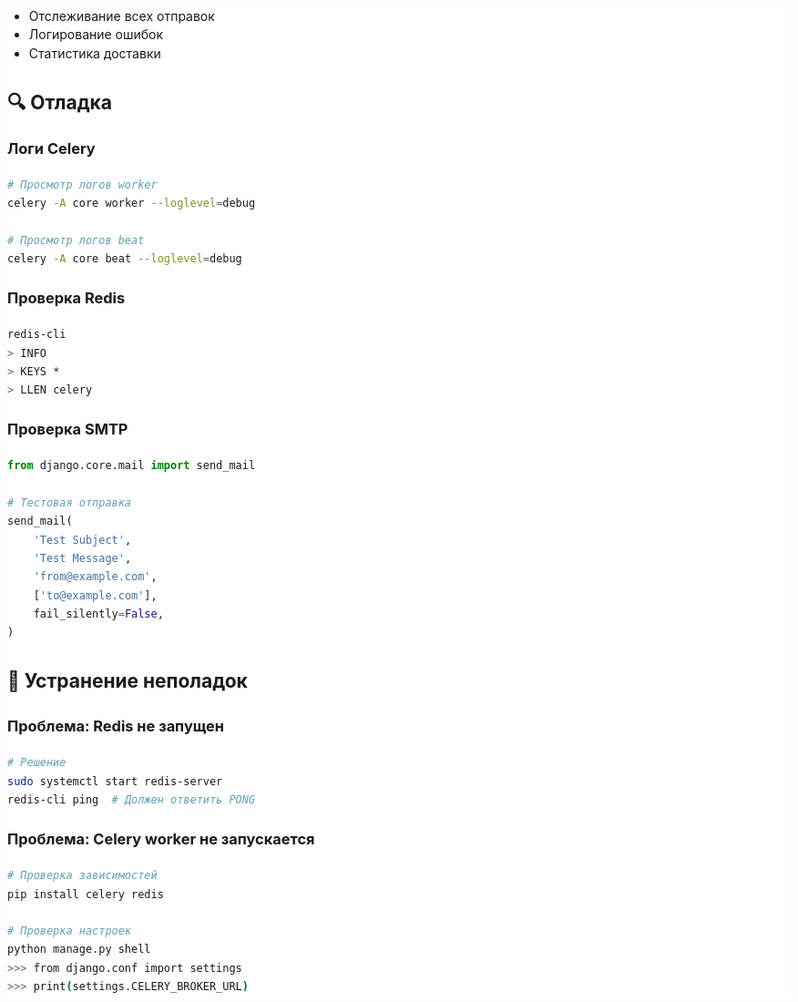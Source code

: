 - Отслеживание всех отправок
- Логирование ошибок
- Статистика доставки

## 🔍 Отладка

### Логи Celery

```bash
# Просмотр логов worker
celery -A core worker --loglevel=debug

# Просмотр логов beat
celery -A core beat --loglevel=debug
```

### Проверка Redis

```bash
redis-cli
> INFO
> KEYS *
> LLEN celery
```

### Проверка SMTP

```python
from django.core.mail import send_mail

# Тестовая отправка
send_mail(
    'Test Subject',
    'Test Message',
    'from@example.com',
    ['to@example.com'],
    fail_silently=False,
)
```

## 🚨 Устранение неполадок

### Проблема: Redis не запущен
```bash
# Решение
sudo systemctl start redis-server
redis-cli ping  # Должен ответить PONG
```

### Проблема: Celery worker не запускается
```bash
# Проверка зависимостей
pip install celery redis

# Проверка настроек
python manage.py shell
>>> from django.conf import settings
>>> print(settings.CELERY_BROKER_URL)
```
